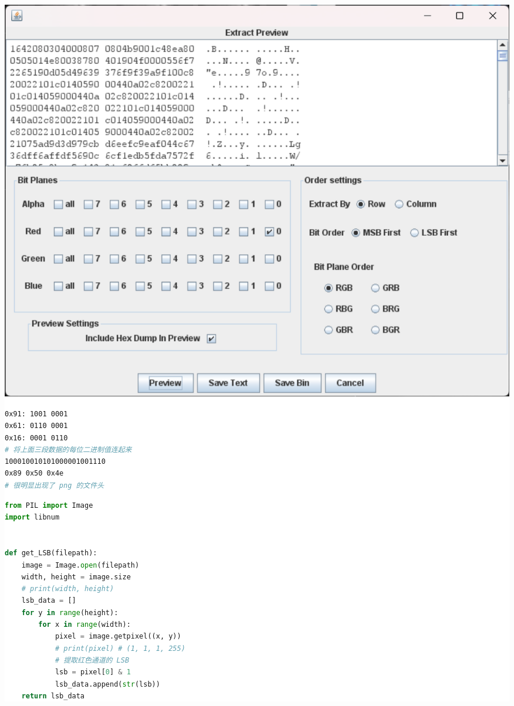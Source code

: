 ![](imgs/image-20240429203357471.png)

```bash
0x91: 1001 0001
0x61: 0110 0001
0x16: 0001 0110
# 将上面三段数据的每位二进制值连起来
100010010101000001001110
0x89 0x50 0x4e
# 很明显出现了 png 的文件头
```

```python
from PIL import Image
import libnum


def get_LSB(filepath):
    image = Image.open(filepath)
    width, height = image.size
    # print(width, height)
    lsb_data = []
    for y in range(height):
        for x in range(width):
            pixel = image.getpixel((x, y))
            # print(pixel) # (1, 1, 1, 255)
            # 提取红色通道的 LSB
            lsb = pixel[0] & 1
            lsb_data.append(str(lsb))
    return lsb_data

```